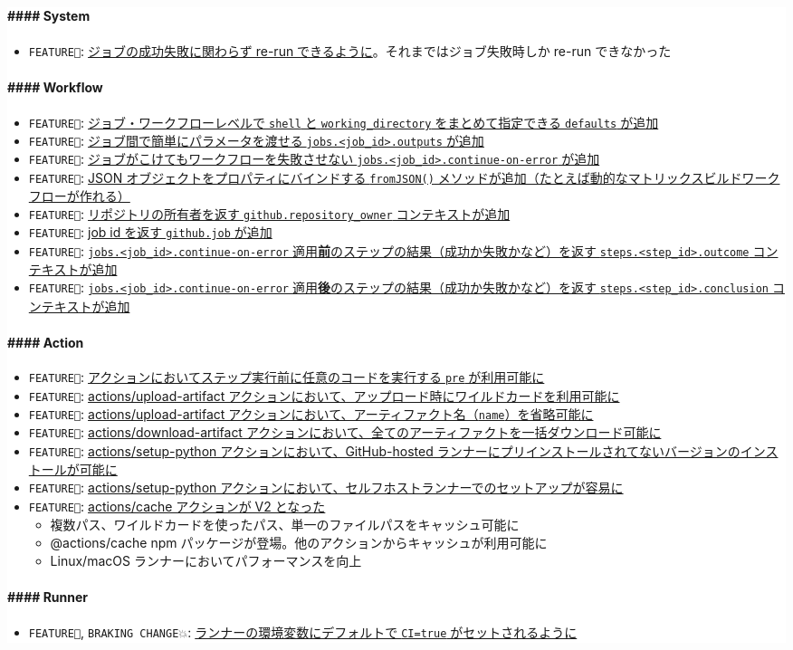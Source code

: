 #### #### System

- `FEATURE🚀`: <a href="https://github.blog/changelog/2020-05-26-github-actions-re-run-successful-jobs/" target="_blank" rel="noopener">ジョブの成功失敗に関わらず re-run できるように</a>。それまではジョブ失敗時しか re-run できなかった

#### #### Workflow

- `FEATURE🚀`: <a href="https://github.blog/changelog/2020-04-15-github-actions-new-workflow-features/" target="_blank" rel="noopener">ジョブ・ワークフローレベルで `shell` と `working_directory` をまとめて指定できる `defaults` が追加</a>
- `FEATURE🚀`: <a href="https://github.blog/changelog/2020-04-15-github-actions-new-workflow-features/" target="_blank" rel="noopener">ジョブ間で簡単にパラメータを渡せる `jobs.<job_id>.outputs` が追加</a>
- `FEATURE🚀`: <a href="https://github.blog/changelog/2020-04-15-github-actions-new-workflow-features/" target="_blank" rel="noopener">ジョブがこけてもワークフローを失敗させない `jobs.<job_id>.continue-on-error` が追加</a>
- `FEATURE🚀`: <a href="https://github.blog/changelog/2020-04-15-github-actions-new-workflow-features/" target="_blank" rel="noopener">JSON オブジェクトをプロパティにバインドする `fromJSON()` メソッドが追加（たとえば動的なマトリックスビルドワークフローが作れる）</a>
- `FEATURE🚀`: <a href="https://github.blog/changelog/2020-04-15-github-actions-new-workflow-features/" target="_blank" rel="noopener">リポジトリの所有者を返す `github.repository_owner` コンテキストが追加</a>
- `FEATURE🚀`: <a href="https://github.blog/changelog/2020-04-15-github-actions-new-workflow-features/" target="_blank" rel="noopener">job id を返す `github.job` が追加</a>
- `FEATURE🚀`: <a href="https://github.blog/changelog/2020-04-15-github-actions-new-workflow-features/" target="_blank" rel="noopener">`jobs.<job_id>.continue-on-error` 適用**前**のステップの結果（成功か失敗かなど）を返す `steps.<step_id>.outcome` コンテキストが追加</a>
- `FEATURE🚀`: <a href="https://github.blog/changelog/2020-04-15-github-actions-new-workflow-features/" target="_blank" rel="noopener">`jobs.<job_id>.continue-on-error` 適用**後**のステップの結果（成功か失敗かなど）を返す `steps.<step_id>.conclusion` コンテキストが追加</a>

#### #### Action

- `FEATURE🚀`: <a href="https://github.com/actions/runner/pull/389" target="_blank" rel="noopener">アクションにおいてステップ実行前に任意のコードを実行する `pre` が利用可能に</a>
- `FEATURE🚀`: <a href="https://github.blog/changelog/2020-04-28-github-actions-v2-artifact-actions/" target="_blank" rel="noopener">actions/upload-artifact アクションにおいて、アップロード時にワイルドカードを利用可能に</a>
- `FEATURE🚀`: <a href="https://github.blog/changelog/2020-04-28-github-actions-v2-artifact-actions/" target="_blank" rel="noopener">actions/upload-artifact アクションにおいて、アーティファクト名（`name`）を省略可能に</a>
- `FEATURE🚀`: <a href="https://github.blog/changelog/2020-04-28-github-actions-v2-artifact-actions/" target="_blank" rel="noopener">actions/download-artifact アクションにおいて、全てのアーティファクトを一括ダウンロード可能に</a>
- `FEATURE🚀`: <a href="https://github.blog/changelog/2020-04-30-github-actions-v2-setup-python-action/" target="_blank" rel="noopener">actions/setup-python アクションにおいて、GitHub-hosted ランナーにプリインストールされてないバージョンのインストールが可能に</a>
- `FEATURE🚀`: <a href="https://github.blog/changelog/2020-04-30-github-actions-v2-setup-python-action/" target="_blank" rel="noopener">actions/setup-python アクションにおいて、セルフホストランナーでのセットアップが容易に</a>
- `FEATURE🚀`: <a href="https://github.blog/changelog/2020-05-27-github-actions-v2-cache-actions/" target="_blank" rel="noopener">actions/cache アクションが V2 となった</a>
  - 複数パス、ワイルドカードを使ったパス、単一のファイルパスをキャッシュ可能に
  - @actions/cache npm パッケージが登場。他のアクションからキャッシュが利用可能に
  - Linux/macOS ランナーにおいてパフォーマンスを向上

#### #### Runner

- `FEATURE🚀`, `BRAKING CHANGE💥`: <a href="https://github.blog/changelog/2020-04-15-github-actions-sets-the-ci-environment-variable-to-true/" target="_blank" rel="noopener">ランナーの環境変数にデフォルトで `CI=true` がセットされるように</a>
